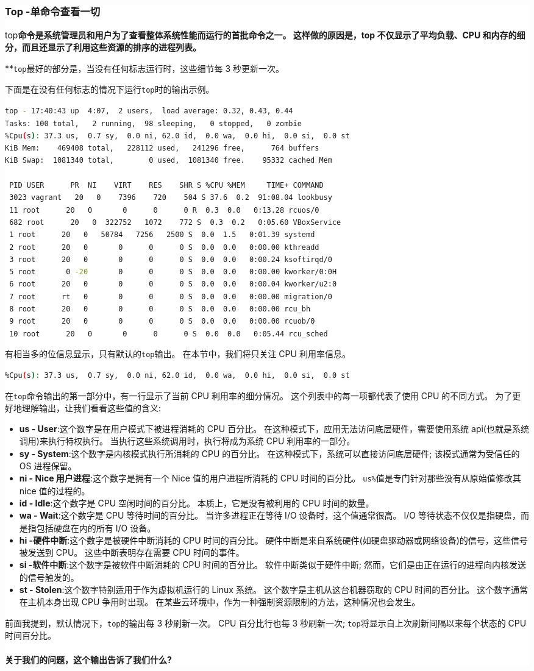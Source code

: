 ### Top -单命令查看一切

top**命令是系统管理员和用户为了查看整体系统性能而运行的首批命令之一。 这样做的原因是，top 不仅显示了平均负载、CPU 和内存的细分，而且还显示了利用这些资源的排序的进程列表。**

 **`top`最好的部分是，当没有任何标志运行时，这些细节每 3 秒更新一次。

下面是在没有任何标志的情况下运行`top`时的输出示例。

```sh
top - 17:40:43 up  4:07,  2 users,  load average: 0.32, 0.43, 0.44
Tasks: 100 total,   2 running,  98 sleeping,   0 stopped,   0 zombie
%Cpu(s): 37.3 us,  0.7 sy,  0.0 ni, 62.0 id,  0.0 wa,  0.0 hi,  0.0 si,  0.0 st
KiB Mem:    469408 total,   228112 used,   241296 free,      764 buffers
KiB Swap:  1081340 total,        0 used,  1081340 free.    95332 cached Mem

 PID USER      PR  NI    VIRT    RES    SHR S %CPU %MEM     TIME+ COMMAND
 3023 vagrant   20   0    7396    720    504 S 37.6  0.2  91:08.04 lookbusy
 11 root      20   0       0      0      0 R  0.3  0.0   0:13.28 rcuos/0
 682 root      20   0  322752   1072    772 S  0.3  0.2   0:05.60 VBoxService
 1 root      20   0   50784   7256   2500 S  0.0  1.5   0:01.39 systemd
 2 root      20   0       0      0      0 S  0.0  0.0   0:00.00 kthreadd
 3 root      20   0       0      0      0 S  0.0  0.0   0:00.24 ksoftirqd/0
 5 root       0 -20       0      0      0 S  0.0  0.0   0:00.00 kworker/0:0H
 6 root      20   0       0      0      0 S  0.0  0.0   0:00.04 kworker/u2:0
 7 root      rt   0       0      0      0 S  0.0  0.0   0:00.00 migration/0
 8 root      20   0       0      0      0 S  0.0  0.0   0:00.00 rcu_bh
 9 root      20   0       0      0      0 S  0.0  0.0   0:00.00 rcuob/0
 10 root      20   0       0      0      0 S  0.0  0.0   0:05.44 rcu_sched

```

有相当多的位信息显示，只有默认的`top`输出。 在本节中，我们将只关注 CPU 利用率信息。

```sh
%Cpu(s): 37.3 us,  0.7 sy,  0.0 ni, 62.0 id,  0.0 wa,  0.0 hi,  0.0 si,  0.0 st

```

在`top`命令输出的第一部分中，有一行显示了当前 CPU 利用率的细分情况。 这个列表中的每一项都代表了使用 CPU 的不同方式。 为了更好地理解输出，让我们看看这些值的含义:

*   **us - User**:这个数字是在用户模式下被进程消耗的 CPU 百分比。 在这种模式下，应用无法访问底层硬件，需要使用系统 api(也就是系统调用)来执行特权执行。 当执行这些系统调用时，执行将成为系统 CPU 利用率的一部分。
*   **sy - System**:这个数字是内核模式执行所消耗的 CPU 的百分比。 在这种模式下，系统可以直接访问底层硬件; 该模式通常为受信任的 OS 进程保留。
*   **ni - Nice 用户进程**:这个数字是拥有一个 Nice 值的用户进程所消耗的 CPU 时间的百分比。 `us%`值是专门针对那些没有从原始值修改其 nice 值的过程的。
*   **id - Idle**:这个数字是 CPU 空闲时间的百分比。 本质上，它是没有被利用的 CPU 时间的数量。
*   **wa - Wait**:这个数字是 CPU 等待时间的百分比。 当许多进程正在等待 I/O 设备时，这个值通常很高。 I/O 等待状态不仅仅是指硬盘，而是指包括硬盘在内的所有 I/O 设备。
*   **hi -硬件中断**:这个数字是被硬件中断消耗的 CPU 时间的百分比。 硬件中断是来自系统硬件(如硬盘驱动器或网络设备)的信号，这些信号被发送到 CPU。 这些中断表明存在需要 CPU 时间的事件。
*   **si -软件中断**:这个数字是被软件中断消耗的 CPU 时间的百分比。 软件中断类似于硬件中断; 然而，它们是由正在运行的进程向内核发送的信号触发的。
*   **st - Stolen**:这个数字特别适用于作为虚拟机运行的 Linux 系统。 这个数字是主机从这台机器窃取的 CPU 时间的百分比。 这个数字通常在主机本身出现 CPU 争用时出现。 在某些云环境中，作为一种强制资源限制的方法，这种情况也会发生。

前面我提到，默认情况下，`top`的输出每 3 秒刷新一次。 CPU 百分比行也每 3 秒刷新一次; `top`将显示自上次刷新间隔以来每个状态的 CPU 时间百分比。

#### 关于我们的问题，这个输出告诉了我们什么?
